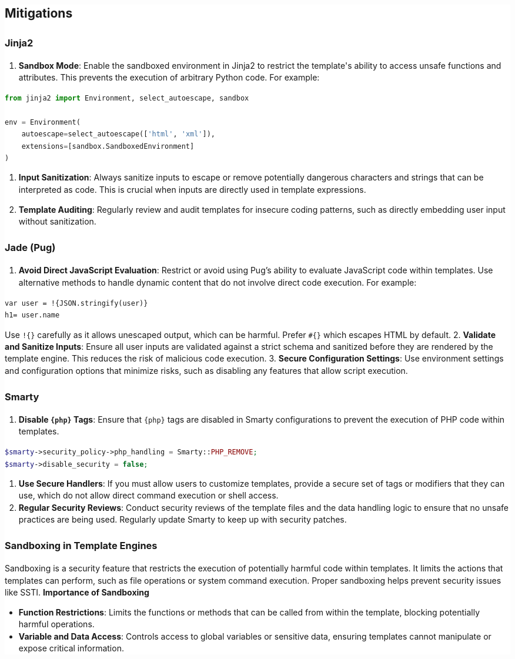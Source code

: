 ## Mitigations
### Jinja2

1. **Sandbox Mode**: Enable the sandboxed environment in Jinja2 to restrict the template's ability to access unsafe functions and attributes. This prevents the execution of arbitrary Python code. For example:

```python
from jinja2 import Environment, select_autoescape, sandbox

env = Environment(
	autoescape=select_autoescape(['html', 'xml']),
	extensions=[sandbox.SandboxedEnvironment]
)
```

1. **Input Sanitization**: Always sanitize inputs to escape or remove potentially dangerous characters and strings that can be interpreted as code. This is crucial when inputs are directly used in template expressions.

2. **Template Auditing**: Regularly review and audit templates for insecure coding patterns, such as directly embedding user input without sanitization.
### Jade (Pug)

1. **Avoid Direct JavaScript Evaluation**: Restrict or avoid using Pug’s ability to evaluate JavaScript code within templates. Use alternative methods to handle dynamic content that do not involve direct code execution. For example:
```pug
var user = !{JSON.stringify(user)}
h1= user.name
```
Use `!{}` carefully as it allows unescaped output, which can be harmful. Prefer `#{}` which escapes HTML by default.
2. **Validate and Sanitize Inputs**: Ensure all user inputs are validated against a strict schema and sanitized before they are rendered by the template engine. This reduces the risk of malicious code execution.
3. **Secure Configuration Settings**: Use environment settings and configuration options that minimize risks, such as disabling any features that allow script execution.
### Smarty
1. **Disable `{php}` Tags**: Ensure that `{php}` tags are disabled in Smarty configurations to prevent the execution of PHP code within templates.
```php
$smarty->security_policy->php_handling = Smarty::PHP_REMOVE;
$smarty->disable_security = false;
```

1. **Use Secure Handlers**: If you must allow users to customize templates, provide a secure set of tags or modifiers that they can use, which do not allow direct command execution or shell access.
2. **Regular Security Reviews**: Conduct security reviews of the template files and the data handling logic to ensure that no unsafe practices are being used. Regularly update Smarty to keep up with security patches.
### Sandboxing in Template Engines
Sandboxing is a security feature that restricts the execution of potentially harmful code within templates. It limits the actions that templates can perform, such as file operations or system command execution. Proper sandboxing helps prevent security issues like SSTI.
**Importance of Sandboxing**
- **Function Restrictions**: Limits the functions or methods that can be called from within the template, blocking potentially harmful operations.
- **Variable and Data Access**: Controls access to global variables or sensitive data, ensuring templates cannot manipulate or expose critical information.
